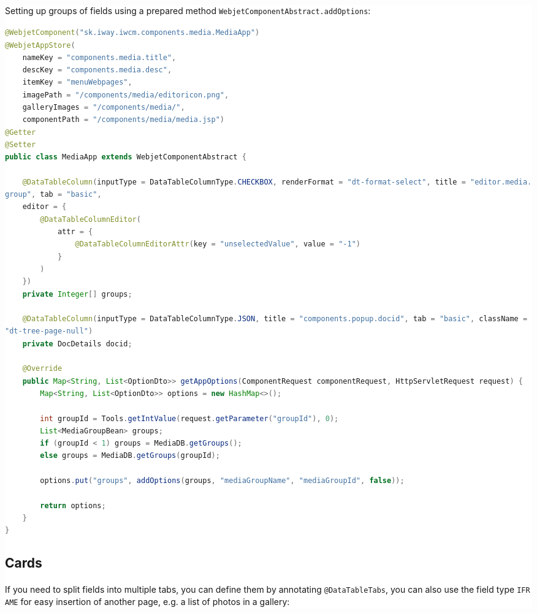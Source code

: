 Setting up groups of fields using a prepared method `WebjetComponentAbstract.addOptions`:

```java
@WebjetComponent("sk.iway.iwcm.components.media.MediaApp")
@WebjetAppStore(
    nameKey = "components.media.title",
    descKey = "components.media.desc",
    itemKey = "menuWebpages",
    imagePath = "/components/media/editoricon.png",
    galleryImages = "/components/media/",
    componentPath = "/components/media/media.jsp")
@Getter
@Setter
public class MediaApp extends WebjetComponentAbstract {

    @DataTableColumn(inputType = DataTableColumnType.CHECKBOX, renderFormat = "dt-format-select", title = "editor.media.group", tab = "basic",
    editor = {
        @DataTableColumnEditor(
            attr = {
                @DataTableColumnEditorAttr(key = "unselectedValue", value = "-1")
            }
        )
    })
    private Integer[] groups;

    @DataTableColumn(inputType = DataTableColumnType.JSON, title = "components.popup.docid", tab = "basic", className = "dt-tree-page-null")
    private DocDetails docid;

    @Override
    public Map<String, List<OptionDto>> getAppOptions(ComponentRequest componentRequest, HttpServletRequest request) {
        Map<String, List<OptionDto>> options = new HashMap<>();

        int groupId = Tools.getIntValue(request.getParameter("groupId"), 0);
        List<MediaGroupBean> groups;
        if (groupId < 1) groups = MediaDB.getGroups();
        else groups = MediaDB.getGroups(groupId);

        options.put("groups", addOptions(groups, "mediaGroupName", "mediaGroupId", false));

        return options;
    }
}
```

## Cards

If you need to split fields into multiple tabs, you can define them by annotating `@DataTableTabs`, you can also use the field type `IFRAME` for easy insertion of another page, e.g. a list of photos in a gallery:
